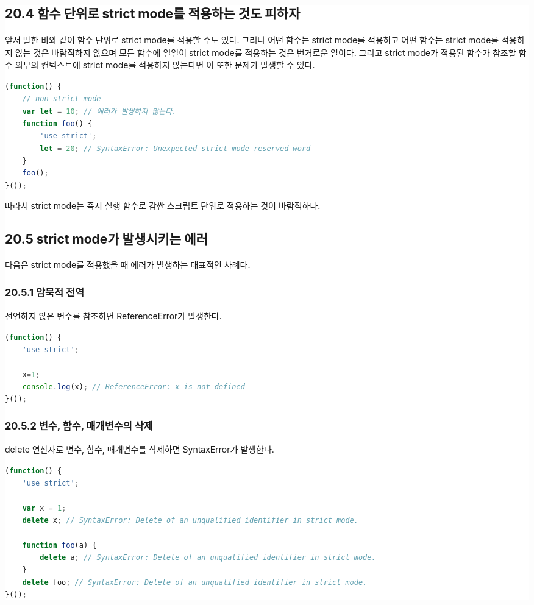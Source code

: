 ## 20.4 함수 단위로 strict mode를 적용하는 것도 피하자

앞서 말한 바와 같이 함수 단위로 strict mode를 적용할 수도 있다. 그러나 어떤 함수는 strict mode를 적용하고 어떤 함수는 strict mode를 적용하지 않는 것은 바람직하지 않으며 모든 함수에 일일이 strict mode를 적용하는 것은 번거로운 일이다. 그리고 strict mode가 적용된 함수가 참조할 함수 외부의 컨텍스트에 strict mode를 적용하지 않는다면 이 또한 문제가 발생할 수 있다.

```javascript
(function() {
    // non-strict mode
    var let = 10; // 에러가 발생하지 않는다.
    function foo() {
        'use strict';
        let = 20; // SyntaxError: Unexpected strict mode reserved word
    }
    foo();
}());
```

따라서 strict mode는 즉시 실행 함수로 감싼 스크립트 단위로 적용하는 것이 바람직하다.

## 20.5 strict mode가 발생시키는 에러

다음은 strict mode를 적용했을 때 에러가 발생하는 대표적인 사례다.

### 20.5.1 암묵적 전역

선언하지 않은 변수를 참조하면 ReferenceError가 발생한다.

```javascript
(function() {
    'use strict';
    
    x=1;
    console.log(x); // ReferenceError: x is not defined
}());
```

### 20.5.2 변수, 함수, 매개변수의 삭제

delete 연산자로 변수, 함수, 매개변수를 삭제하면 SyntaxError가 발생한다.

```javascript
(function() {
    'use strict';
    
    var x = 1;
    delete x; // SyntaxError: Delete of an unqualified identifier in strict mode.
    
    function foo(a) {
        delete a; // SyntaxError: Delete of an unqualified identifier in strict mode.
    }
    delete foo; // SyntaxError: Delete of an unqualified identifier in strict mode.
}());
```
